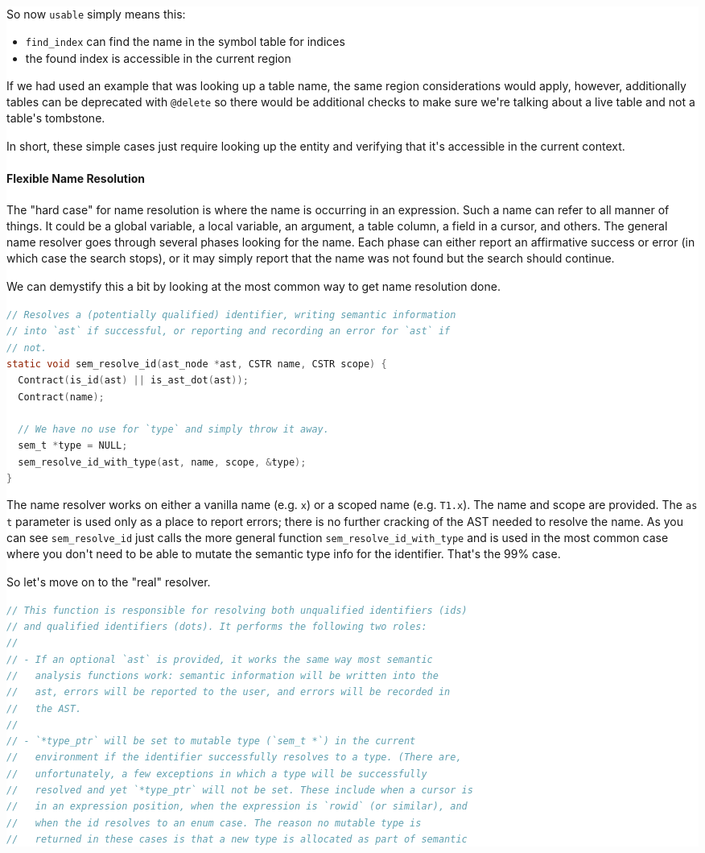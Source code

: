 So now `usable` simply means this:
* `find_index` can find the name in the symbol table for indices
* the found index is accessible in the current region

If we had used an example that was looking up a table name, the same region considerations would apply,
however, additionally tables can be deprecated with `@delete` so there would be additional checks to make
sure we're talking about a live table and not a table's tombstone.

In short, these simple cases just require looking up the entity and verifying that it's accessible in the current context.

#### Flexible Name Resolution

The "hard case" for name resolution is where the name is occurring in an expression.  Such a name can refer to
all manner of things. It could be a global variable, a local variable, an argument, a table column, a field in a cursor,
and others.  The general name resolver goes through several phases looking for the name.  Each phase can either report
an affirmative success or error (in which case the search stops), or it may simply report that the name was not found
but the search should continue.

We can demystify this a bit by looking at the most common way to get name resolution done.

```c
// Resolves a (potentially qualified) identifier, writing semantic information
// into `ast` if successful, or reporting and recording an error for `ast` if
// not.
static void sem_resolve_id(ast_node *ast, CSTR name, CSTR scope) {
  Contract(is_id(ast) || is_ast_dot(ast));
  Contract(name);

  // We have no use for `type` and simply throw it away.
  sem_t *type = NULL;
  sem_resolve_id_with_type(ast, name, scope, &type);
}
```

The name resolver works on either a vanilla name (e.g. `x`) or a scoped name (e.g. `T1.x`).  The name and scope are provided.
The `ast` parameter is used only as a place to report errors; there is no further cracking of the AST needed to resolve
the name.  As you can see `sem_resolve_id` just calls the more general function `sem_resolve_id_with_type` and is used
in the most common case where you don't need to be able to mutate the semantic type info for the identifier.  That's the 99% case.

So let's move on to the "real" resolver.

```c
// This function is responsible for resolving both unqualified identifiers (ids)
// and qualified identifiers (dots). It performs the following two roles:
//
// - If an optional `ast` is provided, it works the same way most semantic
//   analysis functions work: semantic information will be written into the
//   ast, errors will be reported to the user, and errors will be recorded in
//   the AST.
//
// - `*type_ptr` will be set to mutable type (`sem_t *`) in the current
//   environment if the identifier successfully resolves to a type. (There are,
//   unfortunately, a few exceptions in which a type will be successfully
//   resolved and yet `*type_ptr` will not be set. These include when a cursor is
//   in an expression position, when the expression is `rowid` (or similar), and
//   when the id resolves to an enum case. The reason no mutable type is
//   returned in these cases is that a new type is allocated as part of semantic
```